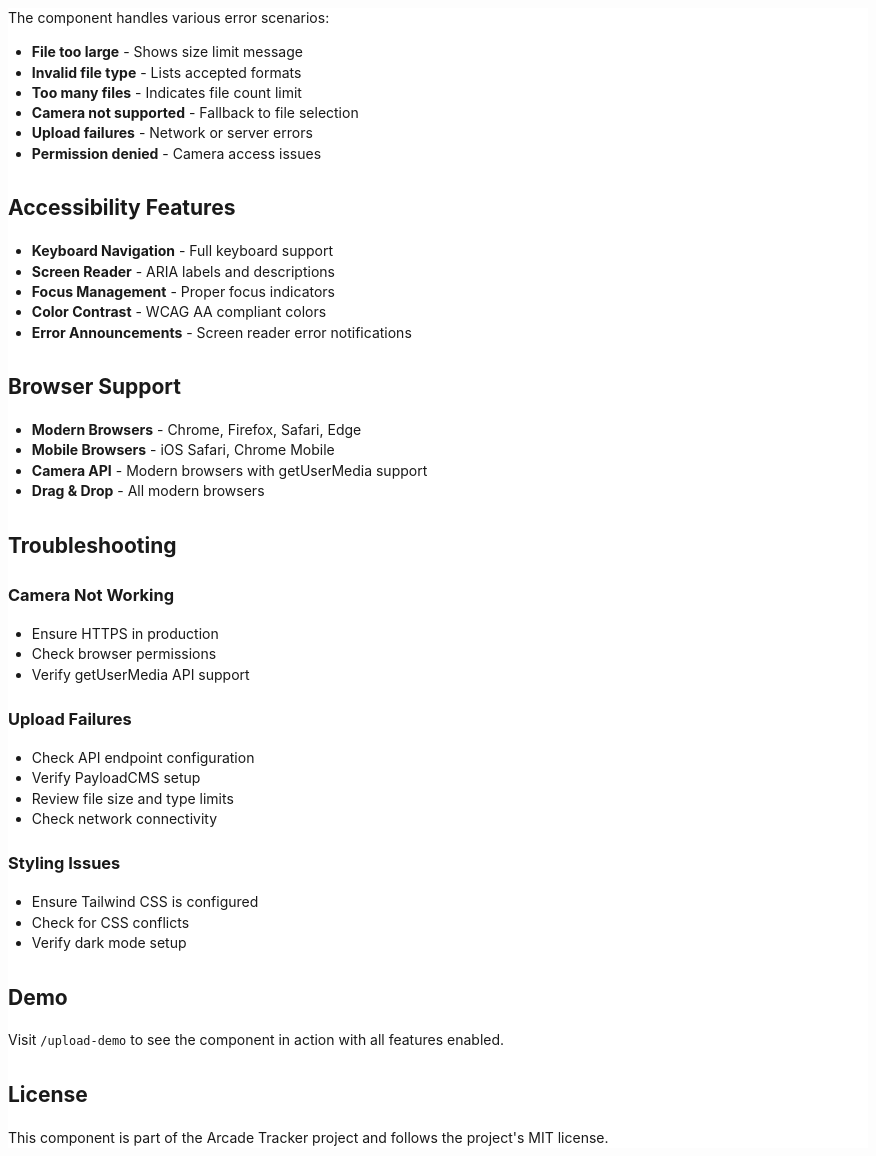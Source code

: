 The component handles various error scenarios:

- **File too large** - Shows size limit message
- **Invalid file type** - Lists accepted formats
- **Too many files** - Indicates file count limit
- **Camera not supported** - Fallback to file selection
- **Upload failures** - Network or server errors
- **Permission denied** - Camera access issues

## Accessibility Features

- **Keyboard Navigation** - Full keyboard support
- **Screen Reader** - ARIA labels and descriptions
- **Focus Management** - Proper focus indicators
- **Color Contrast** - WCAG AA compliant colors
- **Error Announcements** - Screen reader error notifications

## Browser Support

- **Modern Browsers** - Chrome, Firefox, Safari, Edge
- **Mobile Browsers** - iOS Safari, Chrome Mobile
- **Camera API** - Modern browsers with getUserMedia support
- **Drag & Drop** - All modern browsers

## Troubleshooting

### Camera Not Working
- Ensure HTTPS in production
- Check browser permissions
- Verify getUserMedia API support

### Upload Failures
- Check API endpoint configuration
- Verify PayloadCMS setup
- Review file size and type limits
- Check network connectivity

### Styling Issues
- Ensure Tailwind CSS is configured
- Check for CSS conflicts
- Verify dark mode setup

## Demo

Visit `/upload-demo` to see the component in action with all features enabled.

## License

This component is part of the Arcade Tracker project and follows the project's MIT license.
